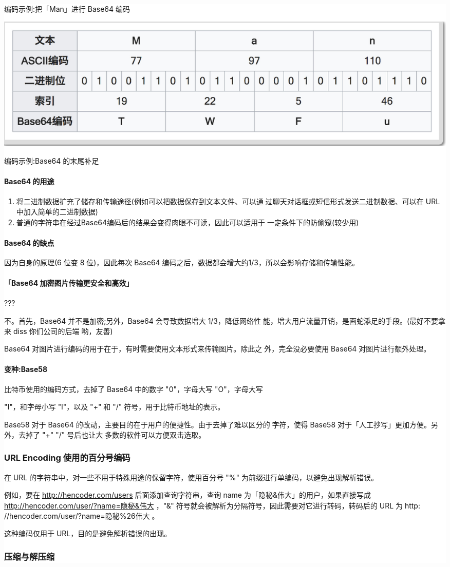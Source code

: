 编码示例:把「Man」进行 Base64 编码

![image-20210630181039083](编码、加密、Hash、序列化和字符集/image-20210630181039083.png)

编码示例:Base64 的末尾补足



#### Base64 的用途

1. 将二进制数据扩充了储存和传输途径(例如可以把数据保存到文本文件、可以通 过聊天对话框或短信形式发送二进制数据、可以在 URL 中加入简单的二进制数据)
2. 普通的字符串在经过Base64编码后的结果会变得肉眼不可读，因此可以适用于 一定条件下的防偷窥(较少用)

#### Base64 的缺点

 因为自身的原理(6 位变 8 位)，因此每次 Base64 编码之后，数据都会增大约1/3，所以会影响存储和传输性能。

####  「Base64 加密图片传输更安全和高效」

???

不。首先，Base64 并不是加密;另外，Base64 会导致数据增大 1/3，降低网络性 能，增大用户流量开销，是画蛇添足的手段。(最好不要拿来 diss 你们公司的后端 哟，友善)

Base64 对图片进行编码的用于在于，有时需要使用文本形式来传输图片。除此之 外，完全没必要使用 Base64 对图片进行额外处理。

#### 变种:Base58

比特币使用的编码方式，去掉了 Base64 中的数字 "0"，字母大写 "O"，字母大写

"I"，和字母小写 "l"，以及 "+" 和 "/" 符号，用于比特币地址的表示。

Base58 对于 Base64 的改动，主要目的在于用户的便捷性。由于去掉了难以区分的 字符，使得 Base58 对于「人工抄写」更加方便。另外，去掉了 "+" "/" 号后也让大 多数的软件可以方便双击选取。

### URL Encoding 使用的百分号编码

 在 URL 的字符串中，对一些不用于特殊用途的保留字符，使用百分号 "%" 为前缀进行单编码，以避免出现解析错误。

例如，要在 http://hencoder.com/users 后面添加查询字符串，查询 name 为「隐秘&伟大」的用户，如果直接写成 http://hencoder.com/user/?name=隐秘&伟大 ，"&" 符号就会被解析为分隔符号，因此需要对它进行转码，转码后的 URL 为 http: //hencoder.com/user/?name=隐秘%26伟大 。

这种编码仅用于 URL，目的是避免解析错误的出现。 

### 压缩与解压缩
